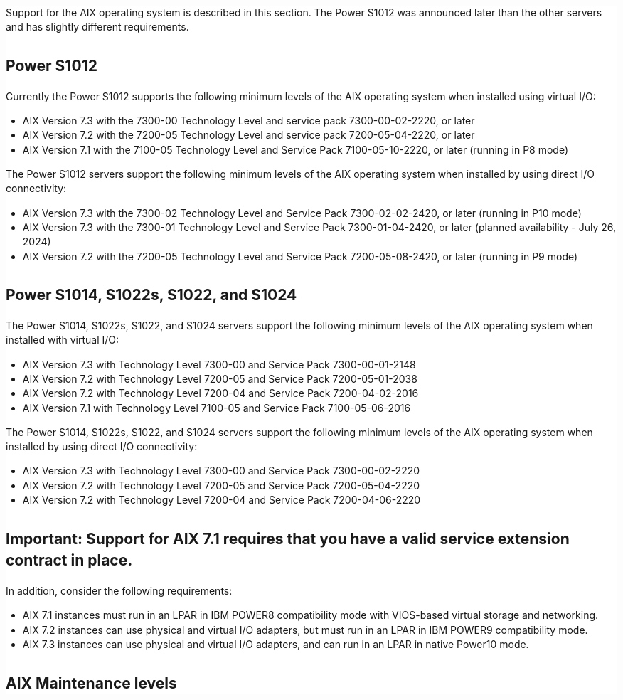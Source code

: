 Support for the AIX operating system is described in this section. The Power S1012 was announced later than the other servers and has slightly different requirements.

## Power S1012

Currently the Power S1012 supports the following minimum levels of the AIX operating system when installed using virtual I/O:

- AIX Version 7.3 with the 7300-00 Technology Level and service pack 7300-00-02-2220, or later
- AIX Version 7.2 with the 7200-05 Technology Level and service pack 7200-05-04-2220, or later
- AIX Version 7.1 with the 7100-05 Technology Level and Service Pack 7100-05-10-2220, or later (running in P8 mode)

The Power S1012 servers support the following minimum levels of the AIX operating system when installed by using direct I/O connectivity:

- AIX Version 7.3 with the 7300-02 Technology Level and Service Pack 7300-02-02-2420, or later (running in P10 mode)
- AIX Version 7.3 with the 7300-01 Technology Level and Service Pack 7300-01-04-2420, or later (planned availability - July 26, 2024)
- AIX Version 7.2 with the 7200-05 Technology Level and Service Pack 7200-05-08-2420, or later (running in P9 mode)

## Power S1014, S1022s, S1022, and S1024

The Power S1014, S1022s, S1022, and S1024 servers support the following minimum levels of the AIX operating system when installed with virtual I/O:

- AIX Version 7.3 with Technology Level 7300-00 and Service Pack 7300-00-01-2148
- AIX Version 7.2 with Technology Level 7200-05 and Service Pack 7200-05-01-2038
- AIX Version 7.2 with Technology Level 7200-04 and Service Pack 7200-04-02-2016
- AIX Version 7.1 with Technology Level 7100-05 and Service Pack 7100-05-06-2016

The Power S1014, S1022s, S1022, and S1024 servers support the following minimum levels of the AIX operating system when installed by using direct I/O connectivity:

- AIX Version 7.3 with Technology Level 7300-00 and Service Pack 7300-00-02-2220
- AIX Version 7.2 with Technology Level 7200-05 and Service Pack 7200-05-04-2220
- AIX Version 7.2 with Technology Level 7200-04 and Service Pack 7200-04-06-2220

## Important: Support for AIX 7.1 requires that you have a valid service extension contract in place.

In addition, consider the following requirements:

- AIX 7.1 instances must run in an LPAR in IBM POWER8 compatibility mode with VIOS-based virtual storage and networking.
- AIX 7.2 instances can use physical and virtual I/O adapters, but must run in an LPAR in IBM POWER9 compatibility mode.
- AIX 7.3 instances can use physical and virtual I/O adapters, and can run in an LPAR in native Power10 mode.

## AIX Maintenance levels
